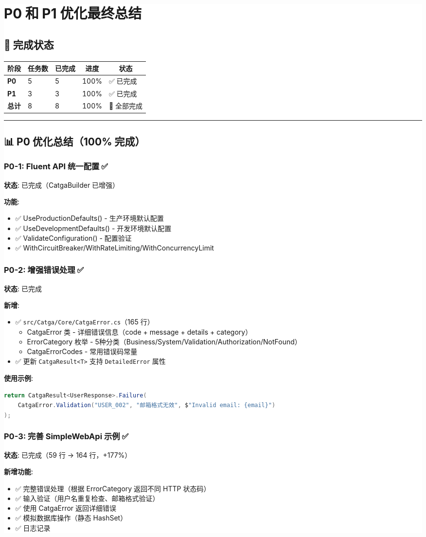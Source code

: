 # P0 和 P1 优化最终总结

## 🎉 完成状态

| 阶段 | 任务数 | 已完成 | 进度 | 状态 |
|------|--------|--------|------|------|
| **P0** | 5 | 5 | 100% | ✅ 已完成 |
| **P1** | 3 | 3 | 100% | ✅ 已完成 |
| **总计** | 8 | 8 | 100% | 🎊 全部完成 |

---

## 📊 P0 优化总结（100% 完成）

### P0-1: Fluent API 统一配置 ✅
**状态**: 已完成（CatgaBuilder 已增强）

**功能**:
- ✅ UseProductionDefaults() - 生产环境默认配置
- ✅ UseDevelopmentDefaults() - 开发环境默认配置
- ✅ ValidateConfiguration() - 配置验证
- ✅ WithCircuitBreaker/WithRateLimiting/WithConcurrencyLimit

### P0-2: 增强错误处理 ✅
**状态**: 已完成

**新增**:
- ✅ `src/Catga/Core/CatgaError.cs`（165 行）
  - CatgaError 类 - 详细错误信息（code + message + details + category）
  - ErrorCategory 枚举 - 5种分类（Business/System/Validation/Authorization/NotFound）
  - CatgaErrorCodes - 常用错误码常量
- ✅ 更新 `CatgaResult<T>` 支持 `DetailedError` 属性

**使用示例**:
```csharp
return CatgaResult<UserResponse>.Failure(
    CatgaError.Validation("USER_002", "邮箱格式无效", $"Invalid email: {email}")
);
```

### P0-3: 完善 SimpleWebApi 示例 ✅
**状态**: 已完成（59 行 → 164 行，+177%）

**新增功能**:
- ✅ 完整错误处理（根据 ErrorCategory 返回不同 HTTP 状态码）
- ✅ 输入验证（用户名重复检查、邮箱格式验证）
- ✅ 使用 CatgaError 返回详细错误
- ✅ 模拟数据库操作（静态 HashSet）
- ✅ 日志记录
